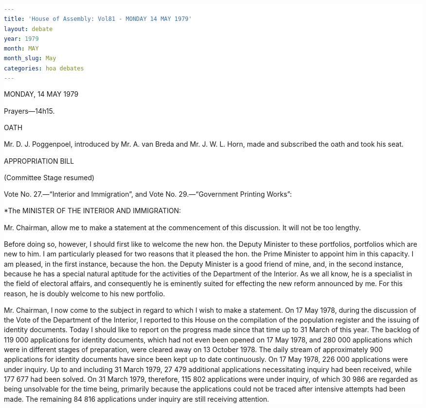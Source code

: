 ```yaml
---
title: 'House of Assembly: Vol81 - MONDAY 14 MAY 1979'
layout: debate
year: 1979
month: MAY
month_slug: May
categories: hoa debates
---
```


<debateSection name="#opening">

<heading><span class="col_6325-6326" refersTo="page_0022"/>MONDAY, 14 MAY 1979</heading>

<prayers>

<narrative>Prayers&#x2014;<recordedTime time="1979-05-14T14:15:00">14h15</recordedTime>.</narrative>

</prayers>

<debateSection name="#oath">

<heading>OATH</heading>

<p>Mr. D. J. Poggenpoel, introduced by Mr. A. van Breda and Mr. J. W. L. Horn, made and subscribed the oath and took his seat.</p>

</debateSection>

<debateSection name="#appropriation_bill">

<heading>APPROPRIATION BILL</heading>

<summary>(Committee Stage resumed)</summary>

<p>Vote No. 27.&#x2014;&#x201C;Interior and Immigration&#x201D;, and Vote No. 29.&#x2014;&#x201C;Government Printing Works&#x201D;:</p>

<speech by="#minister_of_the_interior_and_immigration">

<from>*The <person refersTo="hansard_za">MINISTER OF THE INTERIOR AND IMMIGRATION</person>:</from>

<p>Mr. Chairman, allow me to make a statement at the commencement of this discussion. It will not be too lengthy.</p>

<p>Before doing so, however, I should first like to welcome the new hon. the Deputy Minister to these portfolios, portfolios which are new to him. I am particularly pleased for two reasons that it pleased the hon. the Prime Minister to appoint him in this capacity. I am pleased, in the first instance, because the hon. the Deputy Minister is a good friend of mine, and, in the second instance, because he has a special natural aptitude for the activities of the Department of the Interior. As we all know, he is a specialist in the field of electoral affairs, and consequently he is eminently suited for effecting the new reform announced by me. For this reason, he is doubly welcome to his new portfolio.</p>

<p>Mr. Chairman, I now come to the subject in regard to which I wish to make a statement. On 17 May 1978, during the discussion of the Vote of the Department of the Interior, I reported to this House on the compilation of the population register and the issuing of identity documents. Today I should like to report on the progress made since that time up to 31 March of this year. The backlog of 119 000 applications for identity documents, which had not even been opened on 17 May 1978, and 280 000 applications which were in different stages of preparation, were cleared away on 13 October 1978. The daily stream of approximately 900 applications for identity documents have since been kept up to date continuously. On 17 May 1978, 226 000 applications were under inquiry. Up to and including 31 March 1979, 27 479 additional applications necessitating inquiry had been received, while 177 677 had been solved. On 31 March 1979, therefore, 115 802 applications were under inquiry, of which 30 986 are regarded as being unsolvable for the time being, primarily because the applications could not be traced after intensive attempts had been made. The remaining 84 816 applications under inquiry are still receiving attention.</p>
